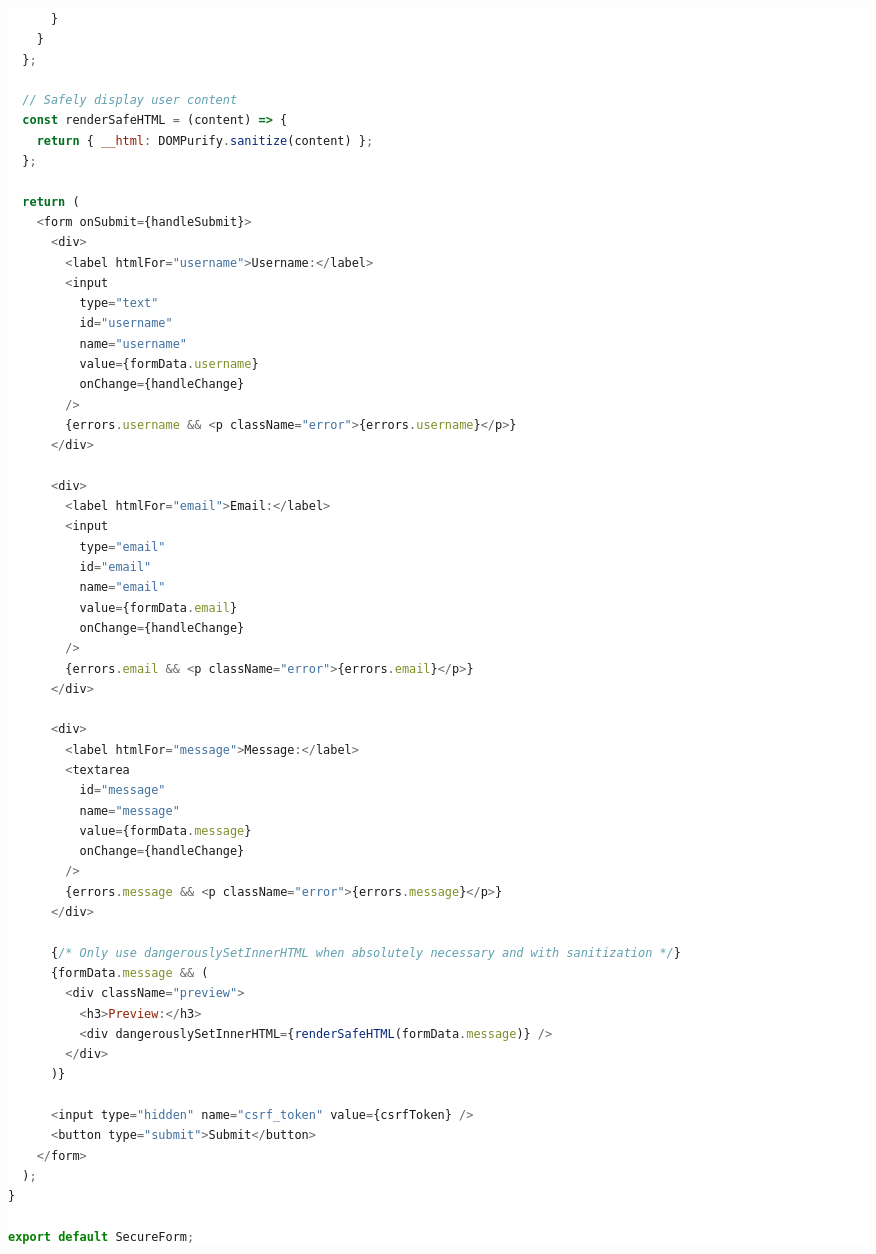 ```javascript
      }
    }
  };

  // Safely display user content
  const renderSafeHTML = (content) => {
    return { __html: DOMPurify.sanitize(content) };
  };

  return (
    <form onSubmit={handleSubmit}>
      <div>
        <label htmlFor="username">Username:</label>
        <input
          type="text"
          id="username"
          name="username"
          value={formData.username}
          onChange={handleChange}
        />
        {errors.username && <p className="error">{errors.username}</p>}
      </div>

      <div>
        <label htmlFor="email">Email:</label>
        <input
          type="email"
          id="email"
          name="email"
          value={formData.email}
          onChange={handleChange}
        />
        {errors.email && <p className="error">{errors.email}</p>}
      </div>

      <div>
        <label htmlFor="message">Message:</label>
        <textarea
          id="message"
          name="message"
          value={formData.message}
          onChange={handleChange}
        />
        {errors.message && <p className="error">{errors.message}</p>}
      </div>

      {/* Only use dangerouslySetInnerHTML when absolutely necessary and with sanitization */}
      {formData.message && (
        <div className="preview">
          <h3>Preview:</h3>
          <div dangerouslySetInnerHTML={renderSafeHTML(formData.message)} />
        </div>
      )}

      <input type="hidden" name="csrf_token" value={csrfToken} />
      <button type="submit">Submit</button>
    </form>
  );
}

export default SecureForm;
```

